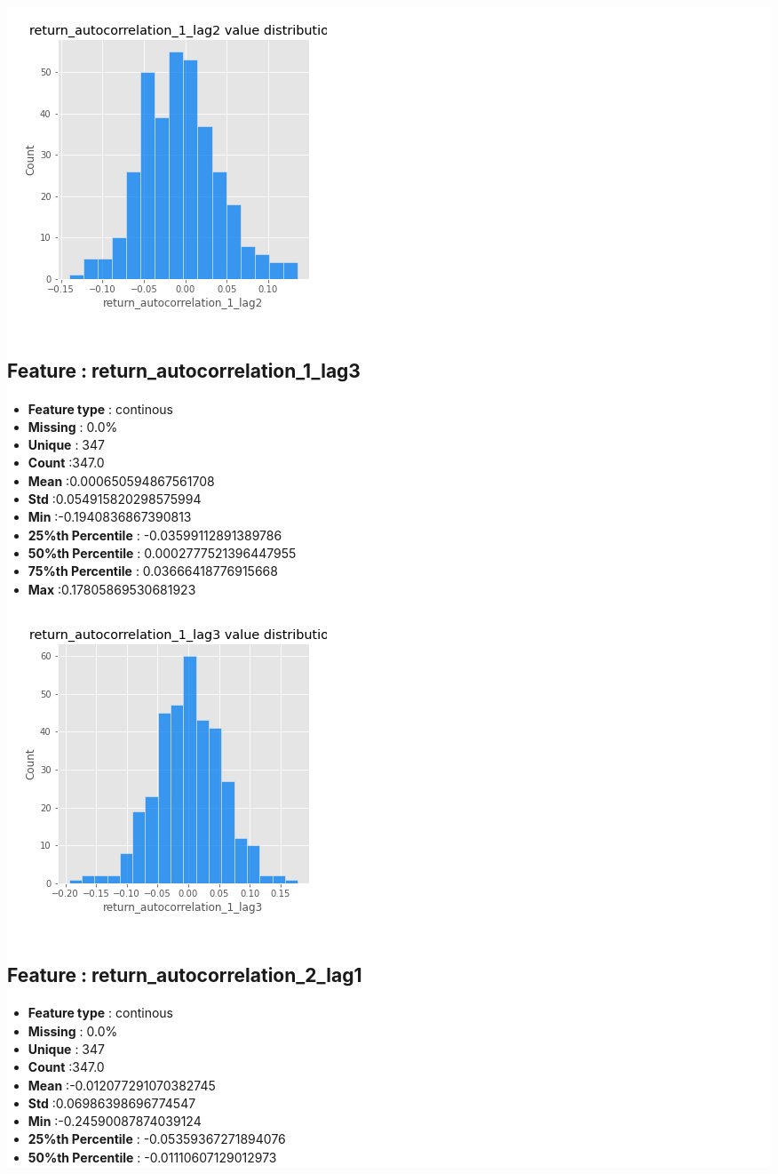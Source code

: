 ![](return_autocorrelation_1_lag2.png)
## Feature : return_autocorrelation_1_lag3
- **Feature type** : continous
- **Missing** : 0.0%
- **Unique** : 347
- **Count** :347.0
- **Mean** :0.000650594867561708
- **Std** :0.054915820298575994
- **Min** :-0.1940836867390813
- **25%th Percentile** : -0.03599112891389786
- **50%th Percentile** : 0.0002777521396447955
- **75%th Percentile** : 0.03666418776915668
- **Max** :0.17805869530681923

![](return_autocorrelation_1_lag3.png)
## Feature : return_autocorrelation_2_lag1
- **Feature type** : continous
- **Missing** : 0.0%
- **Unique** : 347
- **Count** :347.0
- **Mean** :-0.012077291070382745
- **Std** :0.06986398696774547
- **Min** :-0.24590087874039124
- **25%th Percentile** : -0.05359367271894076
- **50%th Percentile** : -0.01110607129012973